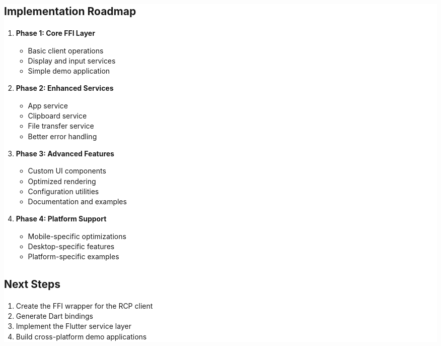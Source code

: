 ## Implementation Roadmap

1. **Phase 1: Core FFI Layer**
   - Basic client operations
   - Display and input services
   - Simple demo application

2. **Phase 2: Enhanced Services**
   - App service
   - Clipboard service
   - File transfer service
   - Better error handling

3. **Phase 3: Advanced Features**
   - Custom UI components
   - Optimized rendering
   - Configuration utilities
   - Documentation and examples

4. **Phase 4: Platform Support**
   - Mobile-specific optimizations
   - Desktop-specific features
   - Platform-specific examples

## Next Steps

1. Create the FFI wrapper for the RCP client
2. Generate Dart bindings
3. Implement the Flutter service layer
4. Build cross-platform demo applications
